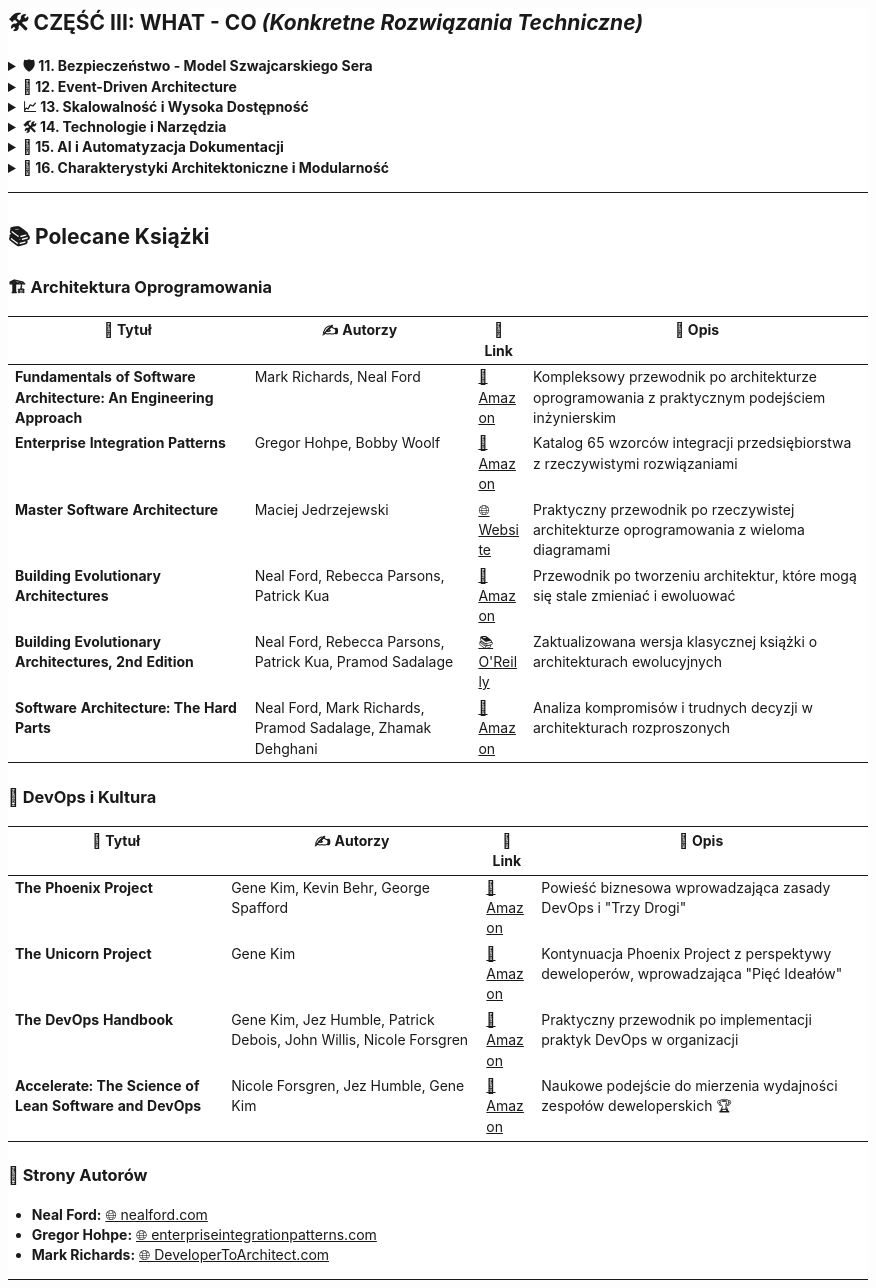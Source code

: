 ## 🛠️ **CZĘŚĆ III: WHAT - CO** *(Konkretne Rozwiązania Techniczne)*

<details><summary><strong>🛡️ 11. Bezpieczeństwo - Model Szwajcarskiego Sera</strong></summary></details>

<details><summary><strong>🌊 12. Event-Driven Architecture</strong></summary></details>

<details><summary><strong>📈 13. Skalowalność i Wysoka Dostępność</strong></summary></details>

<details><summary><strong>🛠️ 14. Technologie i Narzędzia</strong></summary></details>

<details><summary><strong>🤖 15. AI i Automatyzacja Dokumentacji</strong></summary></details>

<details><summary><strong>🧩 16. Charakterystyki Architektoniczne i Modularność</strong></summary></details>

---

## 📚 Polecane Książki

### 🏗️ **Architektura Oprogramowania**

| 📖 Tytuł | ✍️ Autorzy | 🔗 Link | 📝 Opis |
|-----------|-------------|---------|----------|
| **Fundamentals of Software Architecture: An Engineering Approach** | Mark Richards, Neal Ford | [🛒 Amazon](https://www.amazon.com/Fundamentals-Software-Architecture-Comprehensive-Characteristics/dp/1492043451) | Kompleksowy przewodnik po architekturze oprogramowania z praktycznym podejściem inżynierskim |
| **Enterprise Integration Patterns** | Gregor Hohpe, Bobby Woolf | [🛒 Amazon](https://www.amazon.com/Enterprise-Integration-Patterns-Designing-Deploying/dp/0321200683) | Katalog 65 wzorców integracji przedsiębiorstwa z rzeczywistymi rozwiązaniami |
| **Master Software Architecture** | Maciej Jedrzejewski | [🌐 Website](https://mastersoftwarearchitecturebook.com/) | Praktyczny przewodnik po rzeczywistej architekturze oprogramowania z wieloma diagramami |
| **Building Evolutionary Architectures** | Neal Ford, Rebecca Parsons, Patrick Kua | [🛒 Amazon](https://www.amazon.com/Building-Evolutionary-Architectures-Support-Constant/dp/1491986360) | Przewodnik po tworzeniu architektur, które mogą się stale zmieniać i ewoluować |
| **Building Evolutionary Architectures, 2nd Edition** | Neal Ford, Rebecca Parsons, Patrick Kua, Pramod Sadalage | [📚 O'Reilly](https://www.oreilly.com/library/view/building-evolutionary-architectures/9781492097532/) | Zaktualizowana wersja klasycznej książki o architekturach ewolucyjnych |
| **Software Architecture: The Hard Parts** | Neal Ford, Mark Richards, Pramod Sadalage, Zhamak Dehghani | [🛒 Amazon](https://www.amazon.com/Software-Architecture-Trade-Off-Distributed-Architectures/dp/1492086894) | Analiza kompromisów i trudnych decyzji w architekturach rozproszonych |

### 🔄 **DevOps i Kultura**

| 📖 Tytuł | ✍️ Autorzy | 🔗 Link | 📝 Opis |
|-----------|-------------|---------|----------|
| **The Phoenix Project** | Gene Kim, Kevin Behr, George Spafford | [🛒 Amazon](https://www.amazon.com/Phoenix-Project-DevOps-Helping-Business/dp/0988262592) | Powieść biznesowa wprowadzająca zasady DevOps i "Trzy Drogi" |
| **The Unicorn Project** | Gene Kim | [🛒 Amazon](https://www.amazon.com/Unicorn-Project-Developers-Disruption-Thriving/dp/1942788762) | Kontynuacja Phoenix Project z perspektywy deweloperów, wprowadzająca "Pięć Ideałów" |
| **The DevOps Handbook** | Gene Kim, Jez Humble, Patrick Debois, John Willis, Nicole Forsgren | [🛒 Amazon](https://www.amazon.com/DevOps-Handbook-World-Class-Reliability-Organizations/dp/1950508404) | Praktyczny przewodnik po implementacji praktyk DevOps w organizacji |
| **Accelerate: The Science of Lean Software and DevOps** | Nicole Forsgren, Jez Humble, Gene Kim | [🛒 Amazon](https://www.amazon.com/Accelerate-Software-Performing-Technology-Organizations/dp/1942788339) | Naukowe podejście do mierzenia wydajności zespołów deweloperskich 🏆 |

### 👥 **Strony Autorów**
- **Neal Ford:** [🌐 nealford.com](https://nealford.com)
- **Gregor Hohpe:** [🌐 enterpriseintegrationpatterns.com](https://www.enterpriseintegrationpatterns.com/gregor.html)
- **Mark Richards:** [🌐 DeveloperToArchitect.com](http://DeveloperToArchitect.com)

---